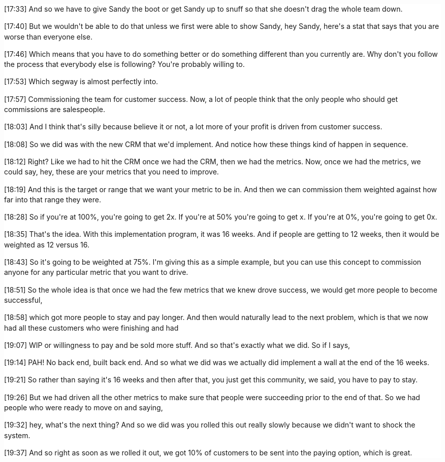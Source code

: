 [17:33] And so we have to give Sandy the boot or get Sandy up to snuff so that she doesn't drag the whole team down.

[17:40] But we wouldn't be able to do that unless we first were able to show Sandy, hey Sandy, here's a stat that says that you are worse than everyone else.

[17:46] Which means that you have to do something better or do something different than you currently are. Why don't you follow the process that everybody else is following? You're probably willing to.

[17:53] Which segway is almost perfectly into.

[17:57] Commissioning the team for customer success. Now, a lot of people think that the only people who should get commissions are salespeople.

[18:03] And I think that's silly because believe it or not, a lot more of your profit is driven from customer success.

[18:08] So we did was with the new CRM that we'd implement. And notice how these things kind of happen in sequence.

[18:12] Right? Like we had to hit the CRM once we had the CRM, then we had the metrics. Now, once we had the metrics, we could say, hey, these are your metrics that you need to improve.

[18:19] And this is the target or range that we want your metric to be in. And then we can commission them weighted against how far into that range they were.

[18:28] So if you're at 100%, you're going to get 2x. If you're at 50% you're going to get x. If you're at 0%, you're going to get 0x.

[18:35] That's the idea. With this implementation program, it was 16 weeks. And if people are getting to 12 weeks, then it would be weighted as 12 versus 16.

[18:43] So it's going to be weighted at 75%. I'm giving this as a simple example, but you can use this concept to commission anyone for any particular metric that you want to drive.

[18:51] So the whole idea is that once we had the few metrics that we knew drove success, we would get more people to become successful,

[18:58] which got more people to stay and pay longer. And then would naturally lead to the next problem, which is that we now had all these customers who were finishing and had

[19:07] WIP or willingness to pay and be sold more stuff. And so that's exactly what we did. So if I says,

[19:14] PAH! No back end, built back end. And so what we did was we actually did implement a wall at the end of the 16 weeks.

[19:21] So rather than saying it's 16 weeks and then after that, you just get this community, we said, you have to pay to stay.

[19:26] But we had driven all the other metrics to make sure that people were succeeding prior to the end of that. So we had people who were ready to move on and saying,

[19:32] hey, what's the next thing? And so we did was you rolled this out really slowly because we didn't want to shock the system.

[19:37] And so right as soon as we rolled it out, we got 10% of customers to be sent into the paying option, which is great.
